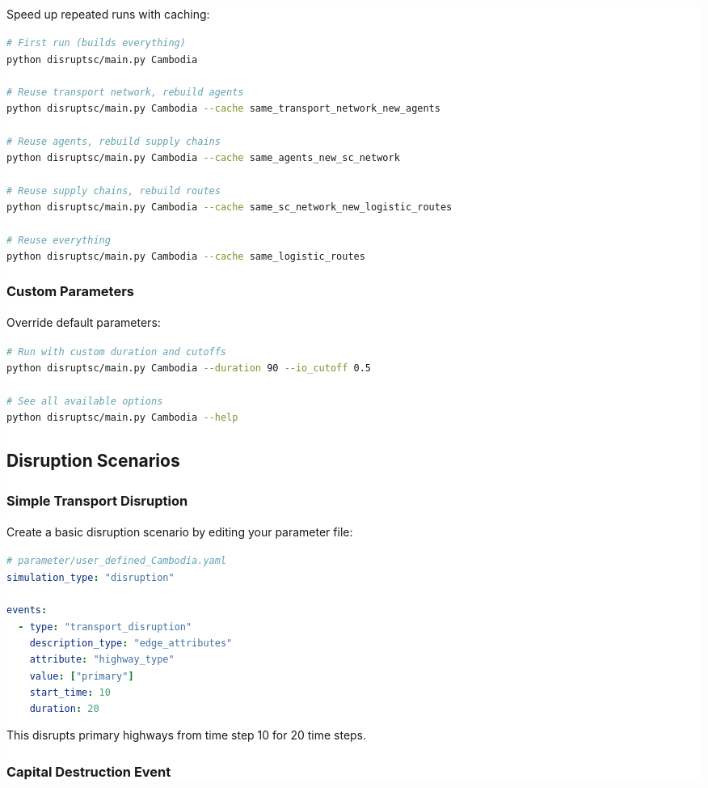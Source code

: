 Speed up repeated runs with caching:

```bash
# First run (builds everything)
python disruptsc/main.py Cambodia

# Reuse transport network, rebuild agents
python disruptsc/main.py Cambodia --cache same_transport_network_new_agents

# Reuse agents, rebuild supply chains
python disruptsc/main.py Cambodia --cache same_agents_new_sc_network

# Reuse supply chains, rebuild routes
python disruptsc/main.py Cambodia --cache same_sc_network_new_logistic_routes

# Reuse everything
python disruptsc/main.py Cambodia --cache same_logistic_routes
```

### Custom Parameters

Override default parameters:

```bash
# Run with custom duration and cutoffs
python disruptsc/main.py Cambodia --duration 90 --io_cutoff 0.5

# See all available options
python disruptsc/main.py Cambodia --help
```

## Disruption Scenarios

### Simple Transport Disruption

Create a basic disruption scenario by editing your parameter file:

```yaml
# parameter/user_defined_Cambodia.yaml
simulation_type: "disruption"

events:
  - type: "transport_disruption"
    description_type: "edge_attributes"
    attribute: "highway_type"
    value: ["primary"]
    start_time: 10
    duration: 20
```

This disrupts primary highways from time step 10 for 20 time steps.

### Capital Destruction Event
